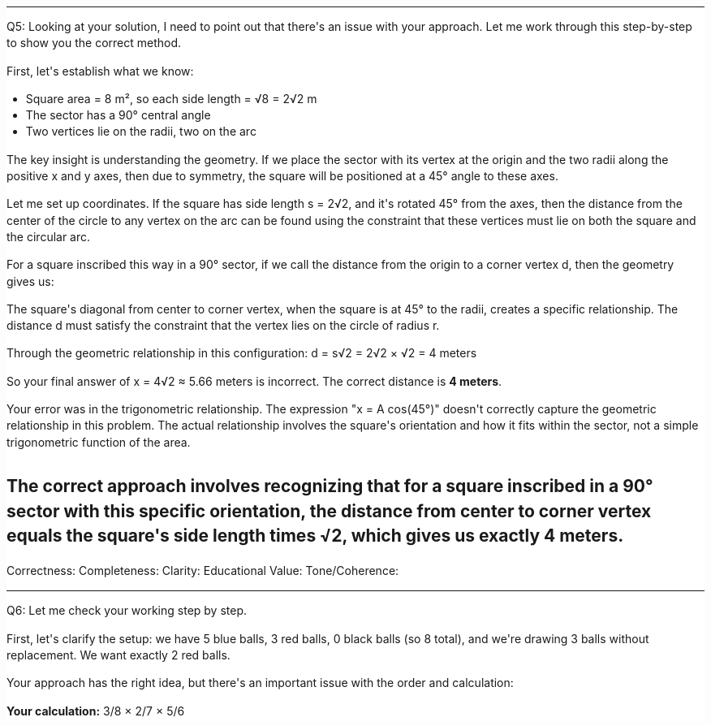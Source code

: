 -----------

Q5:
Looking at your solution, I need to point out that there's an issue with your approach. Let me work through this step-by-step to show you the correct method.

First, let's establish what we know:
- Square area = 8 m², so each side length = √8 = 2√2 m
- The sector has a 90° central angle
- Two vertices lie on the radii, two on the arc

The key insight is understanding the geometry. If we place the sector with its vertex at the origin and the two radii along the positive x and y axes, then due to symmetry, the square will be positioned at a 45° angle to these axes.

Let me set up coordinates. If the square has side length s = 2√2, and it's rotated 45° from the axes, then the distance from the center of the circle to any vertex on the arc can be found using the constraint that these vertices must lie on both the square and the circular arc.

For a square inscribed this way in a 90° sector, if we call the distance from the origin to a corner vertex d, then the geometry gives us:

The square's diagonal from center to corner vertex, when the square is at 45° to the radii, creates a specific relationship. The distance d must satisfy the constraint that the vertex lies on the circle of radius r.

Through the geometric relationship in this configuration:
d = s√2 = 2√2 × √2 = 4 meters

So your final answer of x = 4√2 ≈ 5.66 meters is incorrect. The correct distance is **4 meters**.

Your error was in the trigonometric relationship. The expression "x = A cos(45°)" doesn't correctly capture the geometric relationship in this problem. The actual relationship involves the square's orientation and how it fits within the sector, not a simple trigonometric function of the area.

The correct approach involves recognizing that for a square inscribed in a 90° sector with this specific orientation, the distance from center to corner vertex equals the square's side length times √2, which gives us exactly 4 meters.
------------

Correctness:
Completeness:
Clarity:
Educational Value:
Tone/Coherence:

-----------

Q6:
Let me check your working step by step.

First, let's clarify the setup: we have 5 blue balls, 3 red balls, 0 black balls (so 8 total), and we're drawing 3 balls without replacement. We want exactly 2 red balls.

Your approach has the right idea, but there's an important issue with the order and calculation:

**Your calculation:** 3/8 × 2/7 × 5/6
